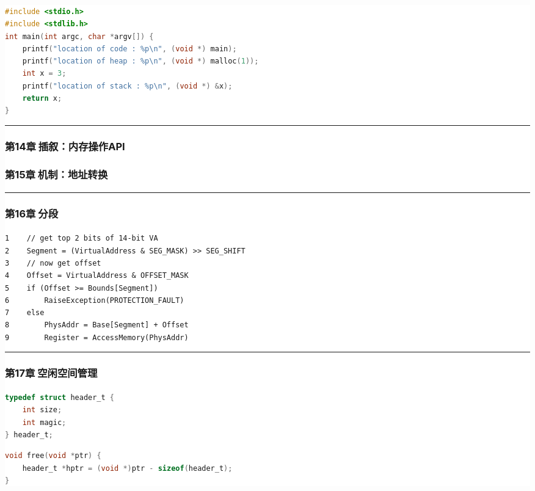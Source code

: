 ```C
#include <stdio.h>
#include <stdlib.h>
int main(int argc, char *argv[]) {
    printf("location of code : %p\n", (void *) main);
    printf("location of heap : %p\n", (void *) malloc(1));
    int x = 3;
    printf("location of stack : %p\n", (void *) &x);
    return x;
}
```



------



### 第14章 插叙：内存操作API
### 第15章 机制：地址转换





------



### 第16章 分段

```pseudocode
1    // get top 2 bits of 14-bit VA
2    Segment = (VirtualAddress & SEG_MASK) >> SEG_SHIFT
3    // now get offset
4    Offset = VirtualAddress & OFFSET_MASK
5    if (Offset >= Bounds[Segment])
6        RaiseException(PROTECTION_FAULT)
7    else
8        PhysAddr = Base[Segment] + Offset
9        Register = AccessMemory(PhysAddr)
```



------



### 第17章 空闲空间管理

```c
typedef struct header_t { 
    int size;
    int magic;
} header_t;
```

```c
void free(void *ptr) {
    header_t *hptr = (void *)ptr - sizeof(header_t);
}
```

